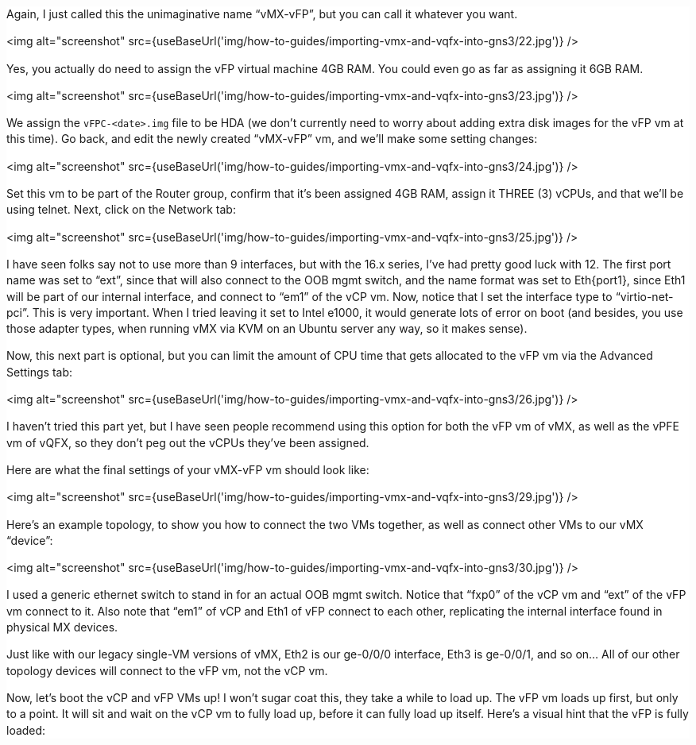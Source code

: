 Again, I just called this the unimaginative name “vMX-vFP”, but you can call it whatever you want.

<img alt="screenshot" src={useBaseUrl('img/how-to-guides/importing-vmx-and-vqfx-into-gns3/22.jpg')} />

Yes, you actually do need to assign the vFP virtual machine 4GB RAM. You could even go as far as assigning it 6GB RAM.

<img alt="screenshot" src={useBaseUrl('img/how-to-guides/importing-vmx-and-vqfx-into-gns3/23.jpg')} />

We assign the ```vFPC-<date>.img``` file to be HDA  (we don’t currently need to worry about adding extra disk images for the vFP vm at this time). Go back, and edit the newly created “vMX-vFP” vm, and we’ll make some setting changes:

<img alt="screenshot" src={useBaseUrl('img/how-to-guides/importing-vmx-and-vqfx-into-gns3/24.jpg')} />

Set this vm to be part of the Router group, confirm that it’s been assigned 4GB RAM, assign it THREE (3) vCPUs, and that we’ll be using telnet. Next, click on the Network tab:

<img alt="screenshot" src={useBaseUrl('img/how-to-guides/importing-vmx-and-vqfx-into-gns3/25.jpg')} />

I have seen folks say not to use more than 9 interfaces, but with the 16.x series, I’ve had pretty good luck with 12.   The first port name was set to “ext”, since that will also connect to the OOB mgmt switch, and the name format was set to Eth{port1}, since Eth1 will be part of our internal interface, and connect to “em1” of the vCP vm.   Now, notice that I set the interface type to “virtio-net-pci”. This is very important. When I tried leaving it set to Intel e1000, it would generate lots of error on boot (and besides, you use those adapter types, when running vMX via KVM on an Ubuntu server any way, so it makes sense).  

Now, this next part is optional, but you can limit the amount of CPU time that gets allocated to the vFP vm via the Advanced Settings tab:

<img alt="screenshot" src={useBaseUrl('img/how-to-guides/importing-vmx-and-vqfx-into-gns3/26.jpg')} />

I haven’t tried this part yet, but I have seen people recommend using this option for both the vFP vm of vMX, as well as the vPFE vm of vQFX, so they don’t peg out the vCPUs they’ve been assigned.

Here are what the final settings of your vMX-vFP vm should look like:

<img alt="screenshot" src={useBaseUrl('img/how-to-guides/importing-vmx-and-vqfx-into-gns3/29.jpg')} />

Here’s an example topology, to show you how to connect the two VMs together, as well as connect other VMs to our vMX “device”:

<img alt="screenshot" src={useBaseUrl('img/how-to-guides/importing-vmx-and-vqfx-into-gns3/30.jpg')} />

I used a generic ethernet switch to stand in for an actual OOB mgmt switch.  Notice that “fxp0” of the vCP vm and “ext” of the vFP vm connect to it.  Also note that “em1” of vCP and Eth1 of vFP connect to each other, replicating the internal interface found in physical MX devices.

Just like with our legacy single-VM versions of vMX, Eth2 is our ge-0/0/0 interface, Eth3 is ge-0/0/1, and so on… All of our other topology devices will connect to the vFP vm, not the vCP vm.

Now, let’s boot the vCP and vFP VMs up!  I won’t sugar coat this, they take a while to load up. The vFP vm loads up first, but only to a point. It will sit and wait on the vCP vm to fully load up, before it can fully load up itself.  Here’s a visual hint that the vFP is fully loaded:
